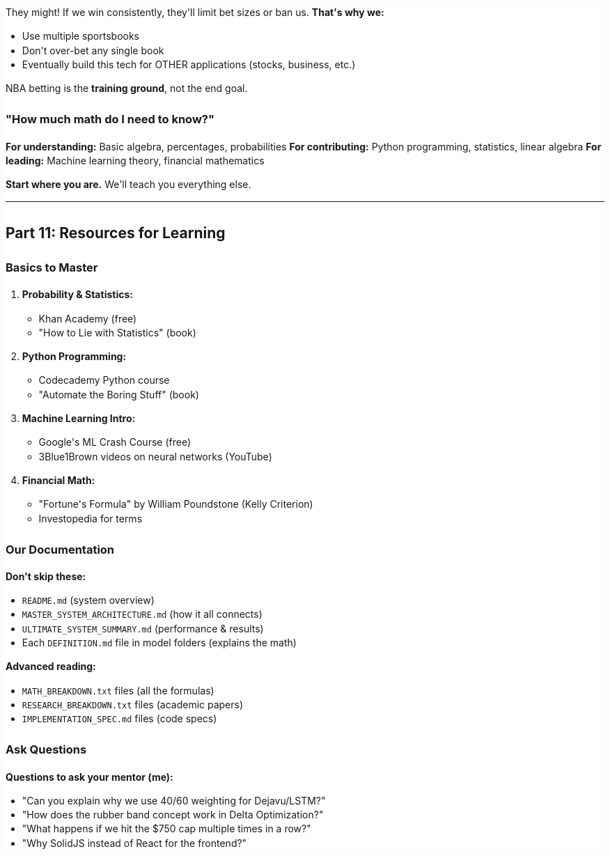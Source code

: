 They might! If we win consistently, they'll limit bet sizes or ban us. **That's why we:**
- Use multiple sportsbooks
- Don't over-bet any single book
- Eventually build this tech for OTHER applications (stocks, business, etc.)

NBA betting is the **training ground**, not the end goal.

### "How much math do I need to know?"

**For understanding:** Basic algebra, percentages, probabilities
**For contributing:** Python programming, statistics, linear algebra
**For leading:** Machine learning theory, financial mathematics

**Start where you are.** We'll teach you everything else.

---

## Part 11: Resources for Learning

### Basics to Master

1. **Probability & Statistics:**
   - Khan Academy (free)
   - "How to Lie with Statistics" (book)

2. **Python Programming:**
   - Codecademy Python course
   - "Automate the Boring Stuff" (book)

3. **Machine Learning Intro:**
   - Google's ML Crash Course (free)
   - 3Blue1Brown videos on neural networks (YouTube)

4. **Financial Math:**
   - "Fortune's Formula" by William Poundstone (Kelly Criterion)
   - Investopedia for terms

### Our Documentation

**Don't skip these:**
- `README.md` (system overview)
- `MASTER_SYSTEM_ARCHITECTURE.md` (how it all connects)
- `ULTIMATE_SYSTEM_SUMMARY.md` (performance & results)
- Each `DEFINITION.md` file in model folders (explains the math)

**Advanced reading:**
- `MATH_BREAKDOWN.txt` files (all the formulas)
- `RESEARCH_BREAKDOWN.txt` files (academic papers)
- `IMPLEMENTATION_SPEC.md` files (code specs)

### Ask Questions

**Questions to ask your mentor (me):**
- "Can you explain why we use 40/60 weighting for Dejavu/LSTM?"
- "How does the rubber band concept work in Delta Optimization?"
- "What happens if we hit the $750 cap multiple times in a row?"
- "Why SolidJS instead of React for the frontend?"
